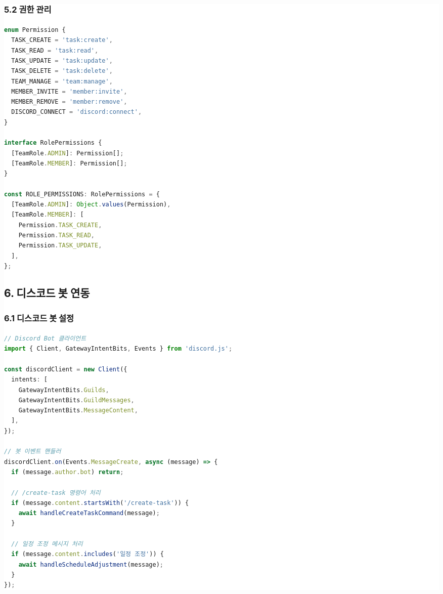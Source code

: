 ### 5.2 권한 관리
```typescript
enum Permission {
  TASK_CREATE = 'task:create',
  TASK_READ = 'task:read',
  TASK_UPDATE = 'task:update',
  TASK_DELETE = 'task:delete',
  TEAM_MANAGE = 'team:manage',
  MEMBER_INVITE = 'member:invite',
  MEMBER_REMOVE = 'member:remove',
  DISCORD_CONNECT = 'discord:connect',
}

interface RolePermissions {
  [TeamRole.ADMIN]: Permission[];
  [TeamRole.MEMBER]: Permission[];
}

const ROLE_PERMISSIONS: RolePermissions = {
  [TeamRole.ADMIN]: Object.values(Permission),
  [TeamRole.MEMBER]: [
    Permission.TASK_CREATE,
    Permission.TASK_READ,
    Permission.TASK_UPDATE,
  ],
};
```

## 6. 디스코드 봇 연동

### 6.1 디스코드 봇 설정
```typescript
// Discord Bot 클라이언트
import { Client, GatewayIntentBits, Events } from 'discord.js';

const discordClient = new Client({
  intents: [
    GatewayIntentBits.Guilds,
    GatewayIntentBits.GuildMessages,
    GatewayIntentBits.MessageContent,
  ],
});

// 봇 이벤트 핸들러
discordClient.on(Events.MessageCreate, async (message) => {
  if (message.author.bot) return;
  
  // /create-task 명령어 처리
  if (message.content.startsWith('/create-task')) {
    await handleCreateTaskCommand(message);
  }
  
  // 일정 조정 메시지 처리
  if (message.content.includes('일정 조정')) {
    await handleScheduleAdjustment(message);
  }
});
```
